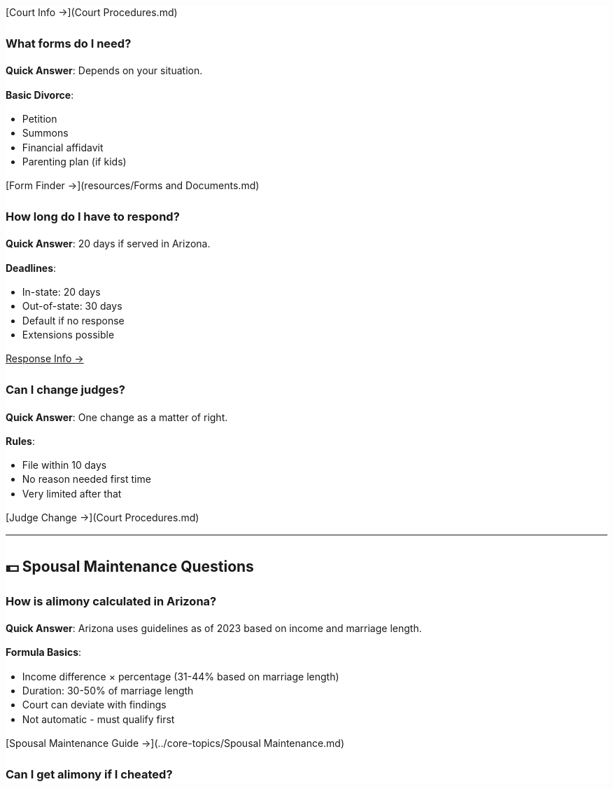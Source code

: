 [Court Info →](Court Procedures.md)

### What forms do I need?

**Quick Answer**: Depends on your situation.

**Basic Divorce**:
- Petition
- Summons  
- Financial affidavit
- Parenting plan (if kids)

[Form Finder →](resources/Forms and Documents.md)

### How long do I have to respond?

**Quick Answer**: 20 days if served in Arizona.

**Deadlines**:
- In-state: 20 days
- Out-of-state: 30 days
- Default if no response
- Extensions possible

[Response Info →](Divorce.md#service-of-process)

### Can I change judges?

**Quick Answer**: One change as a matter of right.

**Rules**:
- File within 10 days
- No reason needed first time
- Very limited after that

[Judge Change →](Court Procedures.md)

---

## 💵 Spousal Maintenance Questions

### How is alimony calculated in Arizona?

**Quick Answer**: Arizona uses guidelines as of 2023 based on income and marriage length.

**Formula Basics**:
- Income difference × percentage (31-44% based on marriage length)
- Duration: 30-50% of marriage length
- Court can deviate with findings
- Not automatic - must qualify first

[Spousal Maintenance Guide →](../core-topics/Spousal Maintenance.md)

### Can I get alimony if I cheated?
